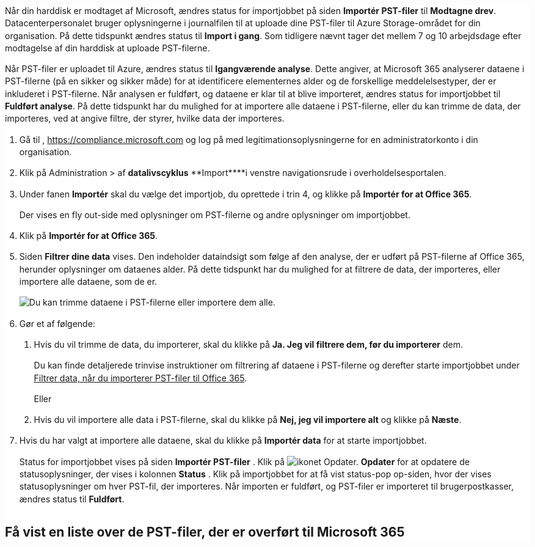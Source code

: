 Når din harddisk er modtaget af Microsoft, ændres status for importjobbet på siden **Importér PST-filer** til **Modtagne drev**. Datacenterpersonalet bruger oplysningerne i journalfilen til at uploade dine PST-filer til Azure Storage-området for din organisation. På dette tidspunkt ændres status til **Import i gang**. Som tidligere nævnt tager det mellem 7 og 10 arbejdsdage efter modtagelse af din harddisk at uploade PST-filerne.
  
Når PST-filer er uploadet til Azure, ændres status til **Igangværende analyse**. Dette angiver, at Microsoft 365 analyserer dataene i PST-filerne (på en sikker og sikker måde) for at identificere elementernes alder og de forskellige meddelelsestyper, der er inkluderet i PST-filerne. Når analysen er fuldført, og dataene er klar til at blive importeret, ændres status for importjobbet til **Fuldført analyse**. På dette tidspunkt har du mulighed for at importere alle dataene i PST-filerne, eller du kan trimme de data, der importeres, ved at angive filtre, der styrer, hvilke data der importeres.
  
1. Gå til , <https://compliance.microsoft.com> og log på med legitimationsoplysningerne for en administratorkonto i din organisation.

2. Klik på Administration \> af **datalivscyklus** **Import****i venstre navigationsrude i overholdelsesportalen.

3. Under fanen **Importér** skal du vælge det importjob, du oprettede i trin 4, og klikke på **Importér for at Office 365**.
  
    Der vises en fly out-side med oplysninger om PST-filerne og andre oplysninger om importjobbet.

4. Klik på **Importér for at Office 365**.

5. Siden **Filtrer dine data** vises. Den indeholder dataindsigt som følge af den analyse, der er udført på PST-filerne af Office 365, herunder oplysninger om dataenes alder. På dette tidspunkt har du mulighed for at filtrere de data, der importeres, eller importere alle dataene, som de er. 

    ![Du kan trimme dataene i PST-filerne eller importere dem alle.](../media/287fc030-99e9-417b-ace7-f64617ea5d4e.png)
  
6. Gør et af følgende:

   1. Hvis du vil trimme de data, du importerer, skal du klikke på **Ja. Jeg vil filtrere dem, før du importerer** dem.

      Du kan finde detaljerede trinvise instruktioner om filtrering af dataene i PST-filerne og derefter starte importjobbet under [Filtrer data, når du importerer PST-filer til Office 365](filter-data-when-importing-pst-files.md).

      Eller

   1. Hvis du vil importere alle data i PST-filerne, skal du klikke på **Nej, jeg vil importere alt** og klikke på **Næste**.

7. Hvis du har valgt at importere alle dataene, skal du klikke på **Importér data** for at starte importjobbet. 

    Status for importjobbet vises på siden **Importér PST-filer** . Klik på ![ikonet Opdater.](../media/O365-MDM-Policy-RefreshIcon.gif) **Opdater** for at opdatere de statusoplysninger, der vises i kolonnen **Status** . Klik på importjobbet for at få vist status-pop op-siden, hvor der vises statusoplysninger om hver PST-fil, der importeres. Når importen er fuldført, og PST-filer er importeret til brugerpostkasser, ændres status til **Fuldført**.

## <a name="view-a-list-of-the-pst-files-uploaded-to-microsoft-365"></a>Få vist en liste over de PST-filer, der er overført til Microsoft 365
